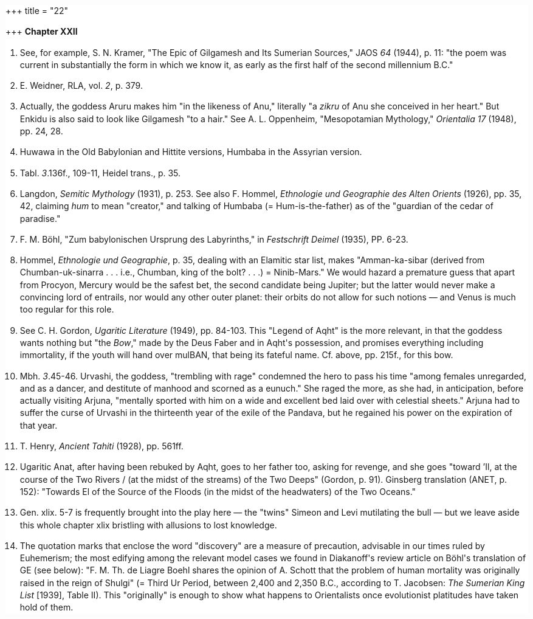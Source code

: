 +++
title = "22"

+++
**Chapter XXII**  


1. See, for example, S. N. Kramer, "The Epic of Gilgamesh and Its Sumerian Sources," JAOS *64* \(1944\), p. 11: "the poem was current in substantially the form in which we know it, as early as the first half of the second millennium B.C."

2. E. Weidner, RLA, vol. *2*, p. 379.

3. Actually, the goddess Aruru makes him "in the likeness of Anu," literally "a *zikru* of Anu she conceived in her heart." But Enkidu is also said to look like Gilgamesh "to a hair." See A. L. Oppenheim, "Mesopotamian Mythology," *Orientalia 17* \(1948\), pp. 24, 28.

4. Huwawa in the Old Babylonian and Hittite versions, Humbaba in the Assyrian version.

5. Tabl. *3*.136f., 109-11, Heidel trans., p. 35.

6. Langdon, *Semitic Mythology* \(1931\), p. 253. See also F. Hommel, *Ethnologie und Geographie des Alten Orients* \(1926\), pp. 35, 42, claiming *hum* to mean "creator," and talking of Humbaba \(= Hum-is-the-father\) as of the "guardian of the cedar of paradise."

7. F. M. Böhl, "Zum babylonischen Ursprung des Labyrinths," in *Festschrift Deimel* \(1935\), PP. 6-23.

8. Hommel, *Ethnologie und Geographie*, p. 35, dealing with an Elamitic star list, makes "Amman-ka-sibar \(derived from Chumban-uk-sinarra . . . i.e., Chumban, king of the bolt? . . .\) = Ninib-Mars." We would hazard a premature guess that apart from Procyon, Mercury would be the safest bet, the second candidate being Jupiter; but the latter would never make a convincing lord of entrails, nor would any other outer planet: their orbits do not allow for such notions — and Venus is much too regular for this role.

9. See C. H. Gordon, *Ugaritic Literature* \(1949\), pp. 84-103. This "Legend of Aqht" is the more relevant, in that the goddess wants nothing but "the *Bow*," made by the Deus Faber and in Aqht's possession, and promises everything including immortality, if the youth will hand over mulBAN, that being its fateful name. Cf. above, pp. 215f., for this bow.

10. Mbh. *3*.45-46. Urvashi, the goddess, "trembling with rage" condemned the hero to pass his time "among females unregarded, and as a dancer, and destitute of manhood and scorned as a eunuch." She raged the more, as she had, in anticipation, before actually visiting Arjuna, "mentally sported with him on a wide and excellent bed laid over with celestial sheets." Arjuna had to suffer the curse of Urvashi in the thirteenth year of the exile of the Pandava, but he regained his power on the expiration of that year.

11. T. Henry, *Ancient Tahiti* \(1928\), pp. 561ff.

12. Ugaritic Anat, after having been rebuked by Aqht, goes to her father too, asking for revenge, and she goes "toward ’Il, at the course of the Two Rivers / \(at the midst of the streams\) of the Two Deeps" \(Gordon, p. 91\). Ginsberg translation \(ANET, p. 152\): "Towards El of the Source of the Floods \(in the midst of the headwaters\) of the Two Oceans."

13. Gen. xlix. 5-7 is frequently brought into the play here — the "twins" Simeon and Levi mutilating the bull — but we leave aside this whole chapter xlix bristling with allusions to lost knowledge.

14. The quotation marks that enclose the word "discovery" are a measure of precaution, advisable in our times ruled by Euhemerism; the most edifying among the relevant model cases we found in Diakanoff's review article on Böhl's translation of GE \(see below\): "F. M. Th. de Liagre Boehl shares the opinion of A. Schott that the problem of human mortality was originally raised in the reign of Shulgi" \(= Third Ur Period, between 2,400 and 2,350 B.C., according to T. Jacobsen: *The Sumerian King List* \[1939\], Table II\). This "originally" is enough to show what happens to Orientalists once evolutionist platitudes have taken hold of them.

